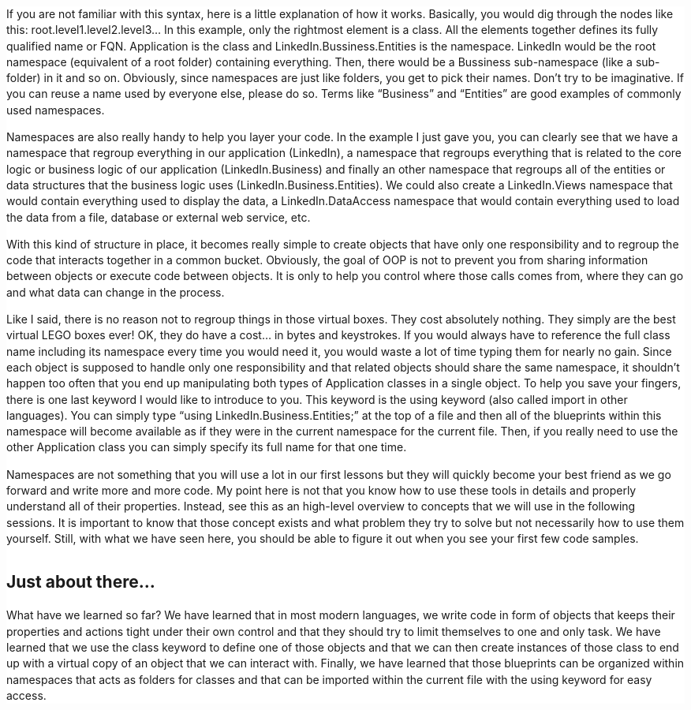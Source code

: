 If you are not familiar with this syntax, here is a little explanation of how it works. Basically, you would dig through the nodes like this: root.level1.level2.level3… In this example, only the rightmost element is a class. All the elements together defines its fully qualified name or FQN. Application is the class and LinkedIn.Bussiness.Entities is the namespace. LinkedIn would be the root namespace (equivalent of a root folder) containing everything. Then, there would be a Bussiness sub-namespace (like a sub-folder) in it and so on. Obviously, since namespaces are just like folders, you get to pick their names. Don’t try to be imaginative. If you can reuse a name used by everyone else, please do so. Terms like “Business” and “Entities” are good examples of commonly used namespaces.

Namespaces are also really handy to help you layer your code. In the example I just gave you, you can clearly see that we have a namespace that regroup everything in our application (LinkedIn), a namespace that regroups everything that is related to the core logic or business logic of our application (LinkedIn.Business) and finally an other namespace that regroups all of the entities or data structures that the business logic uses (LinkedIn.Business.Entities). We could also create a LinkedIn.Views namespace that would contain everything used to display the data, a LinkedIn.DataAccess namespace that would contain everything used to load the data from a file, database or external web service, etc.

With this kind of structure in place, it becomes really simple to create objects that have only one responsibility and to regroup the code that interacts together in a common bucket. Obviously, the goal of OOP is not to prevent you from sharing information between objects or execute code between objects. It is only to help you control where those calls comes from, where they can go and what data can change in the process.

Like I said, there is no reason not to regroup things in those virtual boxes. They cost absolutely nothing. They simply are the best virtual LEGO boxes ever! OK, they do have a cost… in bytes and keystrokes. If you would always have to reference the full class name including its namespace every time you would need it, you would waste a lot of time typing them for nearly no gain. Since each object is supposed to handle only one responsibility and that related objects should share the same namespace, it shouldn’t happen too often that you end up manipulating both types of Application classes in a single object. To help you save your fingers, there is one last keyword I would like to introduce to you. This keyword is the using keyword (also called import in other languages). You can simply type “using LinkedIn.Business.Entities;” at the top of a file and then all of the blueprints within this namespace will become available as if they were in the current namespace for the current file. Then, if you really need to use the other Application class you can simply specify its full name for that one time.

Namespaces are not something that you will use a lot in our first lessons but they will quickly become your best friend as we go forward and write more and more code. My point here is not that you know how to use these tools in details and properly understand all of their properties. Instead, see this as an high-level overview to concepts that we will use in the following sessions. It is important to know that those concept exists and what problem they try to solve but not necessarily how to use them yourself. Still, with what we have seen here, you should be able to figure it out when you see your first few code samples.

## Just about there…

What have we learned so far? We have learned that in most modern languages, we write code in form of objects that keeps their properties and actions tight under their own control and that they should try to limit themselves to one and only task. We have learned that we use the class keyword to define one of those objects and that we can then create instances of those class to end up with a virtual copy of an object that we can interact with. Finally, we have learned that those blueprints can be organized within namespaces that acts as folders for classes and that can be imported within the current file with the using keyword for easy access.
